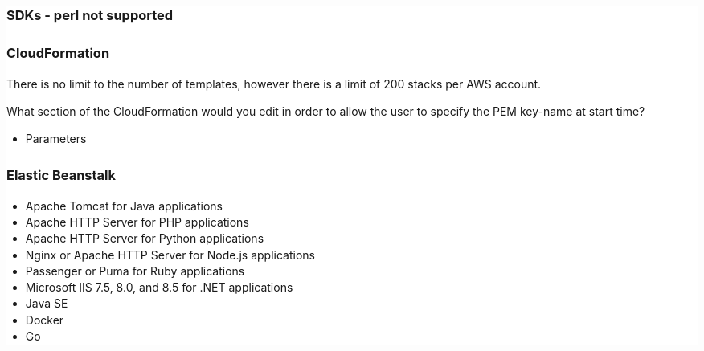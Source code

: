 ### SDKs - perl not supported

### CloudFormation
There is no limit to the number of templates, however there is a limit of 200 stacks per AWS account.

What section of the CloudFormation would you edit in order to allow the user to specify the PEM key-name at start time?
 - Parameters

### Elastic Beanstalk
 - Apache Tomcat for Java applications
 - Apache HTTP Server for PHP applications
 - Apache HTTP Server for Python applications
 - Nginx or Apache HTTP Server for Node.js applications
 - Passenger or Puma for Ruby applications
 - Microsoft IIS 7.5, 8.0, and 8.5 for .NET applications
 - Java SE
 - Docker
 - Go
